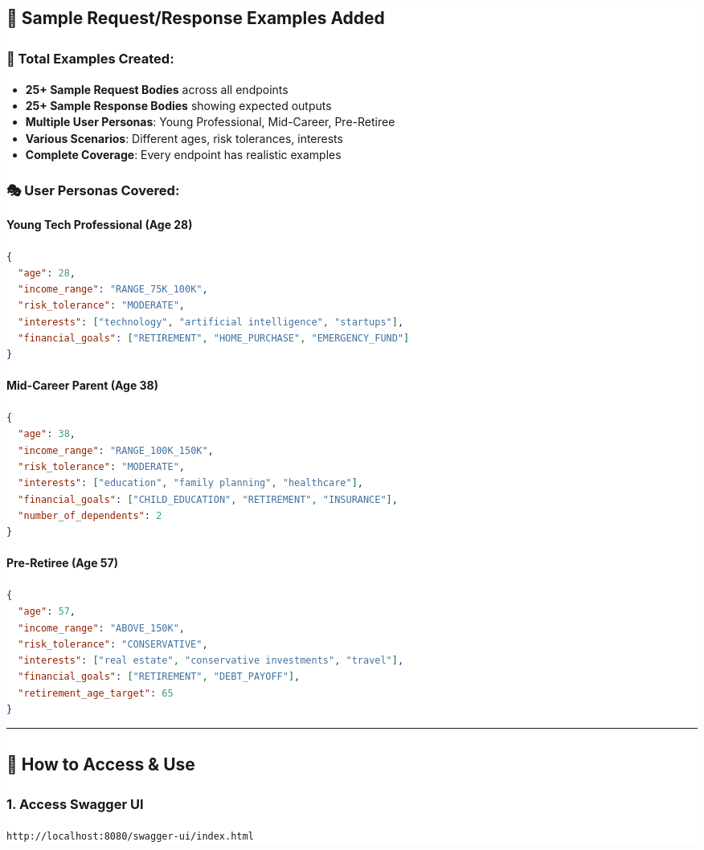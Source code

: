 ## 🌟 **Sample Request/Response Examples Added**

### **📝 Total Examples Created:**
- **25+ Sample Request Bodies** across all endpoints
- **25+ Sample Response Bodies** showing expected outputs
- **Multiple User Personas**: Young Professional, Mid-Career, Pre-Retiree
- **Various Scenarios**: Different ages, risk tolerances, interests
- **Complete Coverage**: Every endpoint has realistic examples

### **🎭 User Personas Covered:**

#### **Young Tech Professional (Age 28)**
```json
{
  "age": 28,
  "income_range": "RANGE_75K_100K",
  "risk_tolerance": "MODERATE",
  "interests": ["technology", "artificial intelligence", "startups"],
  "financial_goals": ["RETIREMENT", "HOME_PURCHASE", "EMERGENCY_FUND"]
}
```

#### **Mid-Career Parent (Age 38)**
```json
{
  "age": 38,
  "income_range": "RANGE_100K_150K",
  "risk_tolerance": "MODERATE",
  "interests": ["education", "family planning", "healthcare"],
  "financial_goals": ["CHILD_EDUCATION", "RETIREMENT", "INSURANCE"],
  "number_of_dependents": 2
}
```

#### **Pre-Retiree (Age 57)**
```json
{
  "age": 57,
  "income_range": "ABOVE_150K",
  "risk_tolerance": "CONSERVATIVE",
  "interests": ["real estate", "conservative investments", "travel"],
  "financial_goals": ["RETIREMENT", "DEBT_PAYOFF"],
  "retirement_age_target": 65
}
```

---

## 🚀 **How to Access & Use**

### **1. Access Swagger UI**
```
http://localhost:8080/swagger-ui/index.html
```
